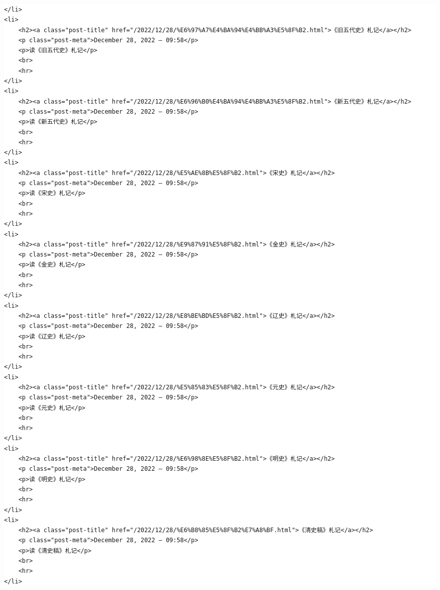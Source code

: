     </li>
    <li>
        <h2><a class="post-title" href="/2022/12/28/%E6%97%A7%E4%BA%94%E4%BB%A3%E5%8F%B2.html">《旧五代史》札记</a></h2>
        <p class="post-meta">December 28, 2022 — 09:58</p>
        <p>读《旧五代史》札记</p>
        <br>
        <hr>
    </li>
    <li>
        <h2><a class="post-title" href="/2022/12/28/%E6%96%B0%E4%BA%94%E4%BB%A3%E5%8F%B2.html">《新五代史》札记</a></h2>
        <p class="post-meta">December 28, 2022 — 09:58</p>
        <p>读《新五代史》札记</p>
        <br>
        <hr>
    </li>
    <li>
        <h2><a class="post-title" href="/2022/12/28/%E5%AE%8B%E5%8F%B2.html">《宋史》札记</a></h2>
        <p class="post-meta">December 28, 2022 — 09:58</p>
        <p>读《宋史》札记</p>
        <br>
        <hr>
    </li>
    <li>
        <h2><a class="post-title" href="/2022/12/28/%E9%87%91%E5%8F%B2.html">《金史》札记</a></h2>
        <p class="post-meta">December 28, 2022 — 09:58</p>
        <p>读《金史》札记</p>
        <br>
        <hr>
    </li>
    <li>
        <h2><a class="post-title" href="/2022/12/28/%E8%BE%BD%E5%8F%B2.html">《辽史》札记</a></h2>
        <p class="post-meta">December 28, 2022 — 09:58</p>
        <p>读《辽史》札记</p>
        <br>
        <hr>
    </li>
    <li>
        <h2><a class="post-title" href="/2022/12/28/%E5%85%83%E5%8F%B2.html">《元史》札记</a></h2>
        <p class="post-meta">December 28, 2022 — 09:58</p>
        <p>读《元史》札记</p>
        <br>
        <hr>
    </li>
    <li>
        <h2><a class="post-title" href="/2022/12/28/%E6%98%8E%E5%8F%B2.html">《明史》札记</a></h2>
        <p class="post-meta">December 28, 2022 — 09:58</p>
        <p>读《明史》札记</p>
        <br>
        <hr>
    </li>
    <li>
        <h2><a class="post-title" href="/2022/12/28/%E6%B8%85%E5%8F%B2%E7%A8%BF.html">《清史稿》札记</a></h2>
        <p class="post-meta">December 28, 2022 — 09:58</p>
        <p>读《清史稿》札记</p>
        <br>
        <hr>
    </li>
</ul>